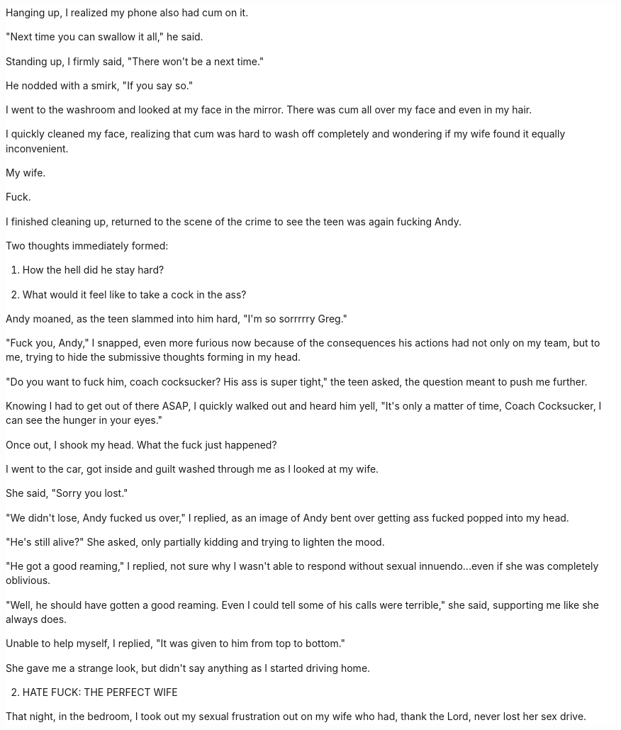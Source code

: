 Hanging up, I realized my phone also had cum on it. 

"Next time you can swallow it all," he said. 

Standing up, I firmly said, "There won't be a next time." 

He nodded with a smirk, "If you say so." 

I went to the washroom and looked at my face in the mirror. There was cum all over my face and even in my hair. 

I quickly cleaned my face, realizing that cum was hard to wash off completely and wondering if my wife found it equally inconvenient. 

My wife. 

Fuck. 

I finished cleaning up, returned to the scene of the crime to see the teen was again fucking Andy. 

Two thoughts immediately formed: 

1. How the hell did he stay hard? 

2. What would it feel like to take a cock in the ass? 

Andy moaned, as the teen slammed into him hard, "I'm so sorrrrry Greg." 

"Fuck you, Andy," I snapped, even more furious now because of the consequences his actions had not only on my team, but to me, trying to hide the submissive thoughts forming in my head. 

"Do you want to fuck him, coach cocksucker? His ass is super tight," the teen asked, the question meant to push me further. 

Knowing I had to get out of there ASAP, I quickly walked out and heard him yell, "It's only a matter of time, Coach Cocksucker, I can see the hunger in your eyes." 

Once out, I shook my head. What the fuck just happened? 

I went to the car, got inside and guilt washed through me as I looked at my wife. 

She said, "Sorry you lost." 

"We didn't lose, Andy fucked us over," I replied, as an image of Andy bent over getting ass fucked popped into my head. 

"He's still alive?" She asked, only partially kidding and trying to lighten the mood. 

"He got a good reaming," I replied, not sure why I wasn't able to respond without sexual innuendo...even if she was completely oblivious. 

"Well, he should have gotten a good reaming. Even I could tell some of his calls were terrible," she said, supporting me like she always does. 

Unable to help myself, I replied, "It was given to him from top to bottom." 

She gave me a strange look, but didn't say anything as I started driving home. 

2. HATE FUCK: THE PERFECT WIFE 

That night, in the bedroom, I took out my sexual frustration out on my wife who had, thank the Lord, never lost her sex drive. 
